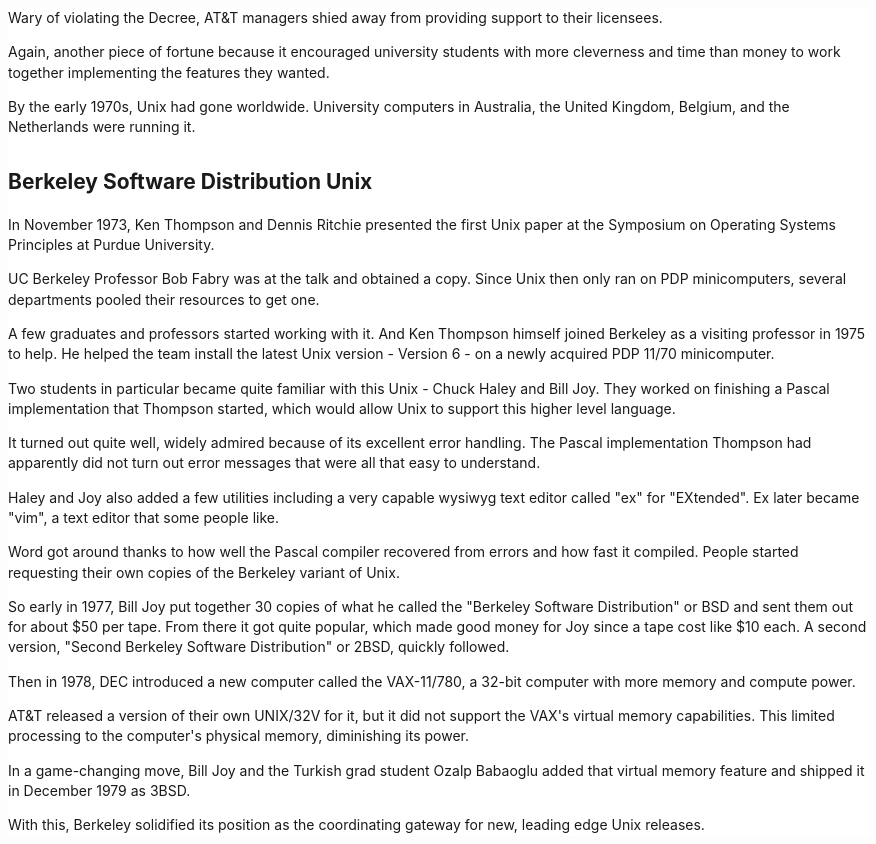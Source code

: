Wary of violating the Decree, AT&T managers shied away from providing support to their licensees.

Again, another piece of fortune 
because it encouraged university students with more cleverness and time than money 
to work together implementing the features they wanted.

By the early 1970s, Unix had gone worldwide. University computers in Australia, 
the United Kingdom, Belgium, and the Netherlands were running it.

## Berkeley Software Distribution Unix

In November 1973, Ken Thompson and Dennis Ritchie presented the first Unix paper 
at the Symposium on Operating Systems Principles at Purdue University.

UC Berkeley Professor Bob Fabry was at the talk and obtained a copy. 
Since Unix then only ran on PDP minicomputers, several departments pooled their resources to get one.

A few graduates and professors started working with it. 
And Ken Thompson himself joined Berkeley as a visiting professor in 1975 to help. 
He helped the team install the latest Unix version - Version 6 - 
on a newly acquired PDP 11/70 minicomputer.

Two students in particular became quite familiar with this Unix - Chuck Haley and Bill Joy. 
They worked on finishing a Pascal implementation that Thompson started, 
which would allow Unix to support this higher level language.

It turned out quite well, widely admired because of its excellent error handling. 
The Pascal implementation Thompson had 
apparently did not turn out error messages that were all that easy to understand.

Haley and Joy also added a few utilities including a very capable wysiwyg text editor called "ex" for "EXtended". 
Ex later became "vim", a text editor that some people like.

Word got around thanks to how well the Pascal compiler recovered from errors and how fast it compiled. 
People started requesting their own copies of the Berkeley variant of Unix.

So early in 1977, Bill Joy put together 30 copies of what he called the "Berkeley Software Distribution" or BSD 
and sent them out for about $50 per tape. From there it got quite popular, 
which made good money for Joy since a tape cost like $10 each.
A second version, "Second Berkeley Software Distribution" or 2BSD, quickly followed.

Then in 1978, DEC introduced a new computer called the VAX-11/780, 
a 32-bit computer with more memory and compute power. 

AT&T released a version of their own UNIX/32V for it, but it did not support the VAX's virtual memory capabilities. 
This limited processing to the computer's physical memory, diminishing its power.

In a game-changing move, 
Bill Joy and the Turkish grad student Ozalp Babaoglu added that virtual memory feature 
and shipped it in December 1979 as 3BSD.

With this, Berkeley solidified its position as the coordinating gateway for new, leading edge Unix releases.
